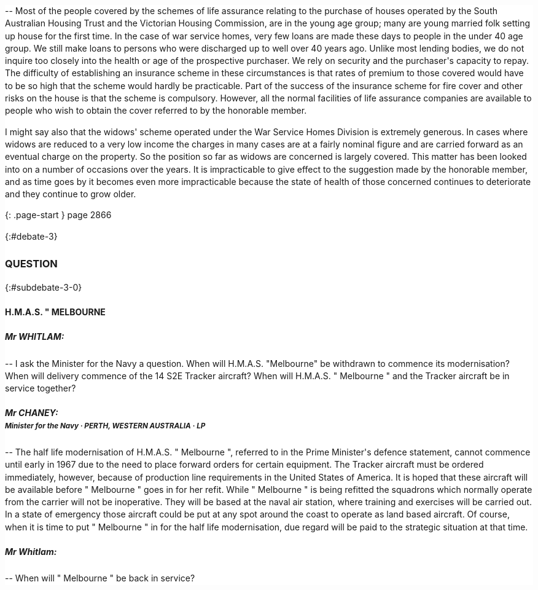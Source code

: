 -- Most of the people covered by the schemes of life assurance relating to the purchase of houses operated by the South Australian Housing Trust and the Victorian Housing Commission, are in the young age group; many are young married folk setting up house for the first time. In the case of war service homes, very few loans are made these days to people in the under 40 age group. We still make loans to persons who were discharged up to well over 40 years ago. Unlike most lending bodies, we do not inquire too closely into the health or age of the prospective purchaser. We rely on security and the purchaser's capacity to repay. The difficulty of establishing an insurance scheme in these circumstances is that rates of premium to those covered would have to be so high that the scheme would hardly be practicable. Part of the success of the insurance scheme for fire cover and other risks on the house is that the scheme is compulsory. However, all the normal facilities of life assurance companies are available to people who wish to obtain the cover referred to by the honorable member. 

I might say also that the widows' scheme operated under the War Service Homes Division is extremely generous. In cases where widows are reduced to a very low income the charges in many cases are at a fairly nominal figure and are carried forward as an eventual charge on the property. So the position so far as widows are concerned is largely covered. This matter has been looked into on a number of occasions over the years. It is impracticable to give effect to the suggestion made by the honorable member, and as time goes by it becomes even more impracticable because the state of health of those concerned continues to deteriorate and they continue to grow older. 

{: .page-start }
page 2866

{:#debate-3}
### QUESTION

{:#subdebate-3-0}
#### H.M.A.S. " MELBOURNE

##### Mr WHITLAM:

-- I ask the Minister for the Navy a question. When will H.M.A.S. "Melbourne" be withdrawn to commence its modernisation? When will delivery commence of the 14 S2E Tracker aircraft? When will H.M.A.S. " Melbourne " and the Tracker aircraft be in service together? 

##### Mr CHANEY:<br><small class="text-muted">Minister for the Navy &middot; PERTH, WESTERN AUSTRALIA &middot; LP</small>

-- The half life modernisation of H.M.A.S. " Melbourne ", referred to in the Prime Minister's defence statement, cannot commence until early in 1967 due to the need to place forward orders for certain equipment. The Tracker aircraft must be ordered immediately, however, because of production line requirements in the United States of America. It is hoped that these aircraft will be available before " Melbourne " goes in for her refit. While " Melbourne " is being refitted the squadrons which normally operate from the carrier will not be inoperative. They will be based at the naval air station, where training and exercises will be carried out. In a state of emergency those aircraft could be put at any spot around the coast to operate as land based aircraft. Of course, when it is time to put " Melbourne " in for the half life modernisation, due regard will be paid to the strategic situation at that time. 

##### Mr Whitlam:

-- When will " Melbourne " be back in service? 

